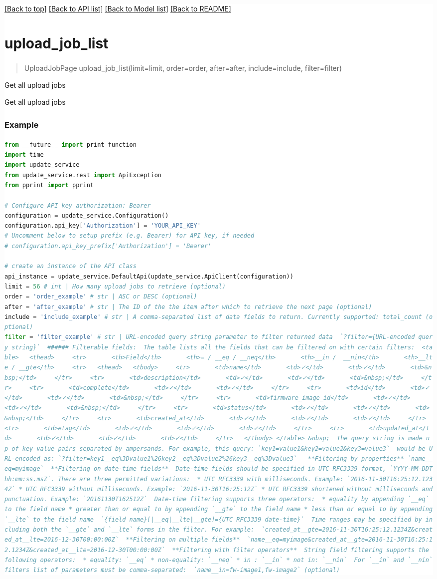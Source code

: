 [[Back to top]](#) [[Back to API list]](../README.md#documentation-for-api-endpoints) [[Back to Model list]](../README.md#documentation-for-models) [[Back to README]](../README.md)

# **upload_job_list**
> UploadJobPage upload_job_list(limit=limit, order=order, after=after, include=include, filter=filter)

Get all upload jobs

Get all upload jobs

### Example 
```python
from __future__ import print_function
import time
import update_service
from update_service.rest import ApiException
from pprint import pprint

# Configure API key authorization: Bearer
configuration = update_service.Configuration()
configuration.api_key['Authorization'] = 'YOUR_API_KEY'
# Uncomment below to setup prefix (e.g. Bearer) for API key, if needed
# configuration.api_key_prefix['Authorization'] = 'Bearer'

# create an instance of the API class
api_instance = update_service.DefaultApi(update_service.ApiClient(configuration))
limit = 56 # int | How many upload jobs to retrieve (optional)
order = 'order_example' # str | ASC or DESC (optional)
after = 'after_example' # str | The ID of the the item after which to retrieve the next page (optional)
include = 'include_example' # str | A comma-separated list of data fields to return. Currently supported: total_count (optional)
filter = 'filter_example' # str | URL-encoded query string parameter to filter returned data  `?filter={URL-encoded query string}`  ###### Filterable fields:  The table lists all the fields that can be filtered on with certain filters:  <table>   <thead>     <tr>       <th>Field</th>       <th>= / __eq / __neq</th>       <th>__in /  __nin</th>       <th>__lte / __gte</th>     <tr>   <thead>   <tbody>     <tr>       <td>name</td>       <td>✓</td>       <td>✓</td>       <td>&nbsp;</td>     </tr>     <tr>       <td>description</td>       <td>✓</td>       <td>✓</td>       <td>&nbsp;</td>     </tr>     <tr>       <td>complete</td>       <td>✓</td>       <td>✓</td>     </tr>     <tr>       <td>id</td>       <td>✓</td>       <td>✓</td>       <td>&nbsp;</td>     </tr>     <tr>       <td>firmware_image_id</td>       <td>✓</td>       <td>✓</td>       <td>&nbsp;</td>     </tr>     <tr>       <td>status</td>       <td>✓</td>       <td>✓</td>       <td>&nbsp;</td>     </tr>     <tr>       <td>created_at</td>       <td>✓</td>       <td>✓</td>       <td>✓</td>     </tr>     <tr>       <td>etag</td>       <td>✓</td>       <td>✓</td>       <td>✓</td>     </tr>     <tr>       <td>updated_at</td>       <td>✓</td>       <td>✓</td>       <td>✓</td>     </tr>   </tbody> </table> &nbsp;  The query string is made up of key-value pairs separated by ampersands. For example, this query: `key1=value1&key2=value2&key3=value3`  would be URL-encoded as: `?filter=key1__eq%3Dvalue1%26key2__eq%3Dvalue2%26key3__eq%3Dvalue3`   **Filtering by properties** `name__eq=myimage`  **Filtering on date-time fields**  Date-time fields should be specified in UTC RFC3339 format, `YYYY-MM-DDThh:mm:ss.msZ`. There are three permitted variations:  * UTC RFC3339 with milliseconds. Example: `2016-11-30T16:25:12.1234Z` * UTC RFC3339 without milliseconds. Example: `2016-11-30T16:25:12Z` * UTC RFC3339 shortened without milliseconds and punctuation. Example: `20161130T162512Z`  Date-time filtering supports three operators:  * equality by appending `__eq` to the field name * greater than or equal to by appending `__gte` to the field name * less than or equal to by appending `__lte` to the field name  `{field name}[|__eq|__lte|__gte]={UTC RFC3339 date-time}`  Time ranges may be specified by including both the `__gte` and `__lte` forms in the filter. For example:  `created_at__gte=2016-11-30T16:25:12.1234Z&created_at__lte=2016-12-30T00:00:00Z`  **Filtering on multiple fields**  `name__eq=myimage&created_at__gte=2016-11-30T16:25:12.1234Z&created_at__lte=2016-12-30T00:00:00Z`  **Filtering with filter operators**  String field filtering supports the following operators:  * equality: `__eq` * non-equality: `__neq` * in : `__in` * not in: `__nin`  For `__in` and `__nin` filters list of parameters must be comma-separated:  `name__in=fw-image1,fw-image2` (optional)

```